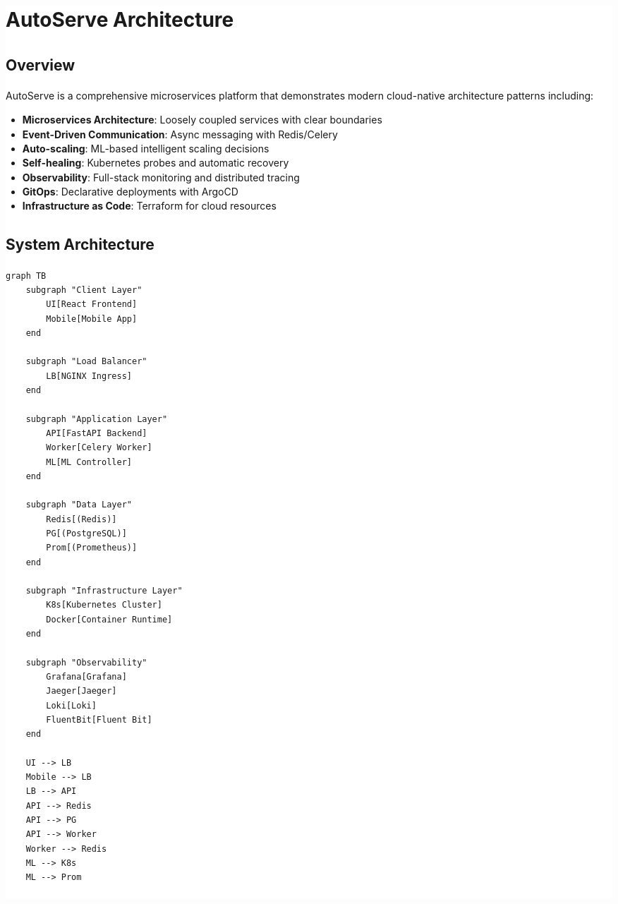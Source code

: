 # AutoServe Architecture

## Overview

AutoServe is a comprehensive microservices platform that demonstrates modern cloud-native architecture patterns including:

- **Microservices Architecture**: Loosely coupled services with clear boundaries
- **Event-Driven Communication**: Async messaging with Redis/Celery
- **Auto-scaling**: ML-based intelligent scaling decisions
- **Self-healing**: Kubernetes probes and automatic recovery
- **Observability**: Full-stack monitoring and distributed tracing
- **GitOps**: Declarative deployments with ArgoCD
- **Infrastructure as Code**: Terraform for cloud resources

## System Architecture

```mermaid
graph TB
    subgraph "Client Layer"
        UI[React Frontend]
        Mobile[Mobile App]
    end

    subgraph "Load Balancer"
        LB[NGINX Ingress]
    end

    subgraph "Application Layer"
        API[FastAPI Backend]
        Worker[Celery Worker]
        ML[ML Controller]
    end

    subgraph "Data Layer"
        Redis[(Redis)]
        PG[(PostgreSQL)]
        Prom[(Prometheus)]
    end

    subgraph "Infrastructure Layer"
        K8s[Kubernetes Cluster]
        Docker[Container Runtime]
    end

    subgraph "Observability"
        Grafana[Grafana]
        Jaeger[Jaeger]
        Loki[Loki]
        FluentBit[Fluent Bit]
    end

    UI --> LB
    Mobile --> LB
    LB --> API
    API --> Redis
    API --> PG
    API --> Worker
    Worker --> Redis
    ML --> K8s
    ML --> Prom
    
```